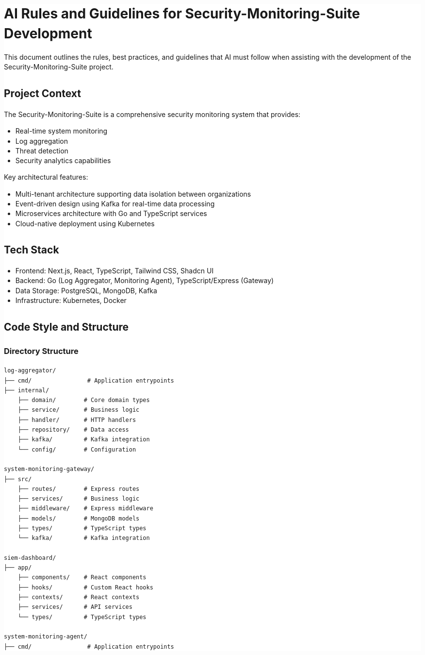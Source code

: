 # AI Rules and Guidelines for Security-Monitoring-Suite Development

This document outlines the rules, best practices, and guidelines that AI must follow when assisting with the development of the Security-Monitoring-Suite project.

## Project Context

The Security-Monitoring-Suite is a comprehensive security monitoring system that provides:

- Real-time system monitoring
- Log aggregation
- Threat detection
- Security analytics capabilities

Key architectural features:

- Multi-tenant architecture supporting data isolation between organizations
- Event-driven design using Kafka for real-time data processing
- Microservices architecture with Go and TypeScript services
- Cloud-native deployment using Kubernetes

## Tech Stack

- Frontend: Next.js, React, TypeScript, Tailwind CSS, Shadcn UI
- Backend: Go (Log Aggregator, Monitoring Agent), TypeScript/Express (Gateway)
- Data Storage: PostgreSQL, MongoDB, Kafka
- Infrastructure: Kubernetes, Docker

## Code Style and Structure

### Directory Structure

```
log-aggregator/
├── cmd/                # Application entrypoints
├── internal/
    ├── domain/        # Core domain types
    ├── service/       # Business logic
    ├── handler/       # HTTP handlers
    ├── repository/    # Data access
    ├── kafka/         # Kafka integration
    └── config/        # Configuration

system-monitoring-gateway/
├── src/
    ├── routes/        # Express routes
    ├── services/      # Business logic
    ├── middleware/    # Express middleware
    ├── models/        # MongoDB models
    ├── types/         # TypeScript types
    └── kafka/         # Kafka integration

siem-dashboard/
├── app/
    ├── components/    # React components
    ├── hooks/         # Custom React hooks
    ├── contexts/      # React contexts
    ├── services/      # API services
    └── types/         # TypeScript types

system-monitoring-agent/
├── cmd/                # Application entrypoints
```
